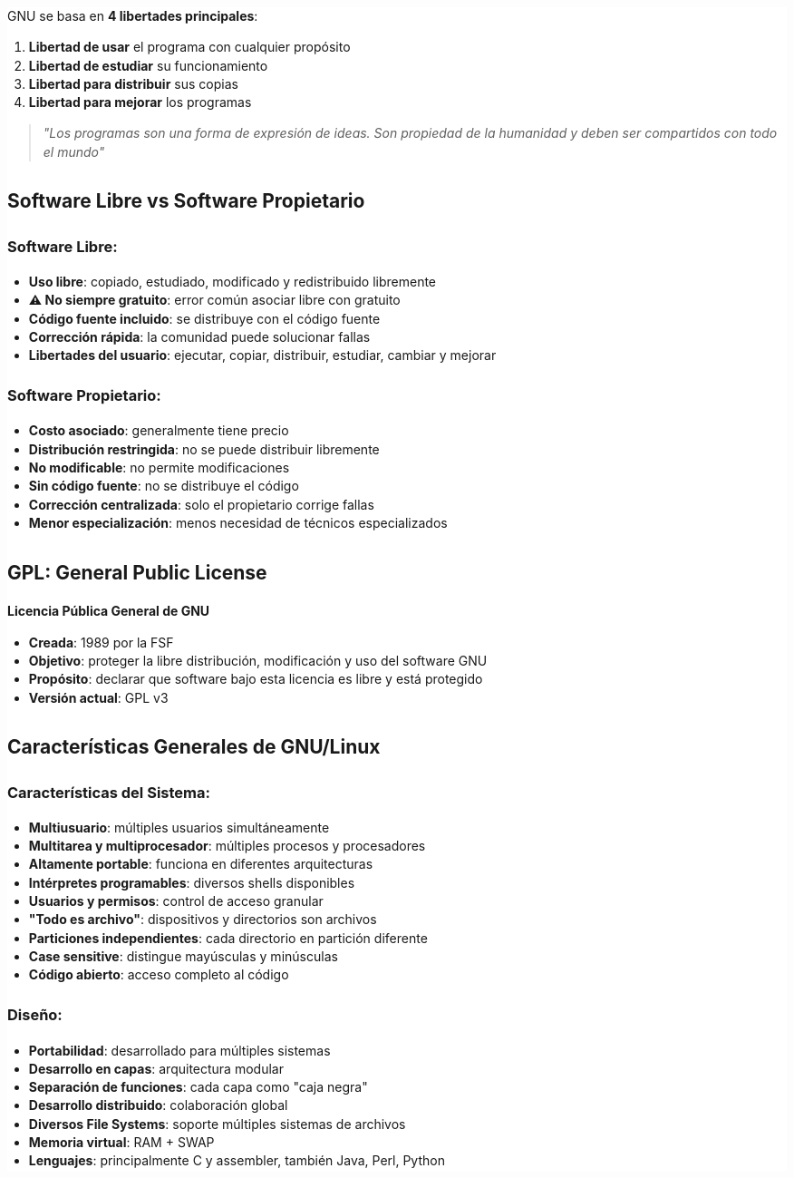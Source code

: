 GNU se basa en **4 libertades principales**:

1. **Libertad de usar** el programa con cualquier propósito
2. **Libertad de estudiar** su funcionamiento
3. **Libertad para distribuir** sus copias
4. **Libertad para mejorar** los programas

> *"Los programas son una forma de expresión de ideas. Son propiedad de la humanidad y deben ser compartidos con todo el mundo"*

## Software Libre vs Software Propietario

### Software Libre:
- **Uso libre**: copiado, estudiado, modificado y redistribuido libremente
- **⚠️ No siempre gratuito**: error común asociar libre con gratuito
- **Código fuente incluido**: se distribuye con el código fuente
- **Corrección rápida**: la comunidad puede solucionar fallas
- **Libertades del usuario**: ejecutar, copiar, distribuir, estudiar, cambiar y mejorar

### Software Propietario:
- **Costo asociado**: generalmente tiene precio
- **Distribución restringida**: no se puede distribuir libremente
- **No modificable**: no permite modificaciones
- **Sin código fuente**: no se distribuye el código
- **Corrección centralizada**: solo el propietario corrige fallas
- **Menor especialización**: menos necesidad de técnicos especializados

## GPL: General Public License

**Licencia Pública General de GNU**
- **Creada**: 1989 por la FSF
- **Objetivo**: proteger la libre distribución, modificación y uso del software GNU
- **Propósito**: declarar que software bajo esta licencia es libre y está protegido
- **Versión actual**: GPL v3

## Características Generales de GNU/Linux

### Características del Sistema:
- **Multiusuario**: múltiples usuarios simultáneamente
- **Multitarea y multiprocesador**: múltiples procesos y procesadores
- **Altamente portable**: funciona en diferentes arquitecturas
- **Intérpretes programables**: diversos shells disponibles
- **Usuarios y permisos**: control de acceso granular
- **"Todo es archivo"**: dispositivos y directorios son archivos
- **Particiones independientes**: cada directorio en partición diferente
- **Case sensitive**: distingue mayúsculas y minúsculas
- **Código abierto**: acceso completo al código

### Diseño:
- **Portabilidad**: desarrollado para múltiples sistemas
- **Desarrollo en capas**: arquitectura modular
- **Separación de funciones**: cada capa como "caja negra"
- **Desarrollo distribuido**: colaboración global
- **Diversos File Systems**: soporte múltiples sistemas de archivos
- **Memoria virtual**: RAM + SWAP
- **Lenguajes**: principalmente C y assembler, también Java, Perl, Python
